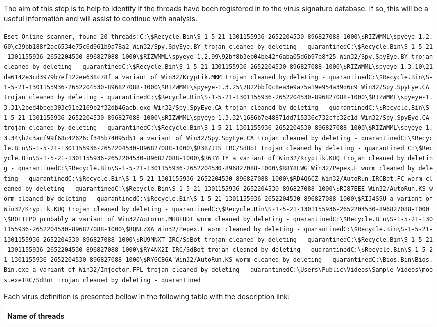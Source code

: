 </p>

The aim of this step is to help to identify if the threads have been
registered in to the virus signature database. If so, this will be a
useful information and will assist to continue with analysis.

</p>

<div class="highlight">

    Eset Online scanner, found 20 threads:C:\$Recycle.Bin\S-1-5-21-1301155936-2652204530-896827088-1000\$RIZWMML\spyeye-1.2.60\c39bb188f2ac6534e75c6d961b9a78a2 Win32/Spy.SpyEye.BY trojan cleaned by deleting - quarantinedC:\$Recycle.Bin\S-1-5-21-1301155936-2652204530-896827088-1000\$RIZWMML\spyeye-1.2.99\92bf8b3eb04be42f6aba05d6b97e8f25 Win32/Spy.SpyEye.BY trojan cleaned by deleting - quarantinedC:\$Recycle.Bin\S-1-5-21-1301155936-2652204530-896827088-1000\$RIZWMML\spyeye-1.3.10\21da6142e3cd3979b7ef122ee638c78f a variant of Win32/Kryptik.MKM trojan cleaned by deleting - quarantinedC:\$Recycle.Bin\S-1-5-21-1301155936-2652204530-896827088-1000\$RIZWMML\spyeye-1.3.25\7822bbf0c8ea3e9a75a19e954a39d6c9 Win32/Spy.SpyEye.CA trojan cleaned by deleting - quarantinedC:\$Recycle.Bin\S-1-5-21-1301155936-2652204530-896827088-1000\$RIZWMML\spyeye-1.3.31\2bed4bbed303c91e2169b2f32db46acb.exe Win32/Spy.SpyEye.CA trojan cleaned by deleting - quarantinedC:\$Recycle.Bin\S-1-5-21-1301155936-2652204530-896827088-1000\$RIZWMML\spyeye-1.3.32\1686b7e48871dd715336c732cfc32c1d Win32/Spy.SpyEye.CA trojan cleaned by deleting - quarantinedC:\$Recycle.Bin\S-1-5-21-1301155936-2652204530-896827088-1000\$RIZWMML\spyeye-1.3.34\b2c3acf99f68c42626cf345b74095d51 a variant of Win32/Spy.SpyEye.CA trojan cleaned by deleting - quarantinedC:\$Recycle.Bin\S-1-5-21-1301155936-2652204530-896827088-1000\$R387J1S IRC/SdBot trojan cleaned by deleting - quarantined C:\$Recycle.Bin\S-1-5-21-1301155936-2652204530-896827088-1000\$R6TYLIY a variant of Win32/Kryptik.KUQ trojan cleaned by deleting - quarantinedC:\$Recycle.Bin\S-1-5-21-1301155936-2652204530-896827088-1000\$R8Y8LWG Win32/Pepex.E worm cleaned by deleting - quarantinedC:\$Recycle.Bin\S-1-5-21-1301155936-2652204530-896827088-1000\$RD4Q6CZ Win32/AutoRun.IRCBot.FC worm cleaned by deleting - quarantinedC:\$Recycle.Bin\S-1-5-21-1301155936-2652204530-896827088-1000\$RI87EEE Win32/AutoRun.KS worm cleaned by deleting - quarantinedC:\$Recycle.Bin\S-1-5-21-1301155936-2652204530-896827088-1000\$RIJ4S9U a variant of Win32/Kryptik.KUQ trojan cleaned by deleting - quarantinedC:\$Recycle.Bin\S-1-5-21-1301155936-2652204530-896827088-1000\$ROFILPO probably a variant of Win32/Autorun.MHBFUDT worm cleaned by deleting - quarantinedC:\$Recycle.Bin\S-1-5-21-1301155936-2652204530-896827088-1000\$RQNEZXA Win32/Pepex.F worm cleaned by deleting - quarantinedC:\$Recycle.Bin\S-1-5-21-1301155936-2652204530-896827088-1000\$RU9MNXT IRC/SdBot trojan cleaned by deleting - quarantinedC:\$Recycle.Bin\S-1-5-21-1301155936-2652204530-896827088-1000\$RY4NX2I IRC/SdBot trojan cleaned by deleting - quarantinedC:\$Recycle.Bin\S-1-5-21-1301155936-2652204530-896827088-1000\$RY6CB6A Win32/AutoRun.KS worm cleaned by deleting - quarantinedC:\Bios.Bin\Bios.Bin.exe a variant of Win32/Injector.FPL trojan cleaned by deleting - quarantinedC:\Users\Public\Videos\Sample Videos\moos.exeIRC/SdBot trojan cleaned by deleting - quarantined

</div>

</p>

Each virus definition is presented bellow in the following table with
the description link:

</p>

<table>
</p>
<p>
<thead>
</p>
<p>
<tr>
</p>
<p>
<th align="right">
Name of threads
